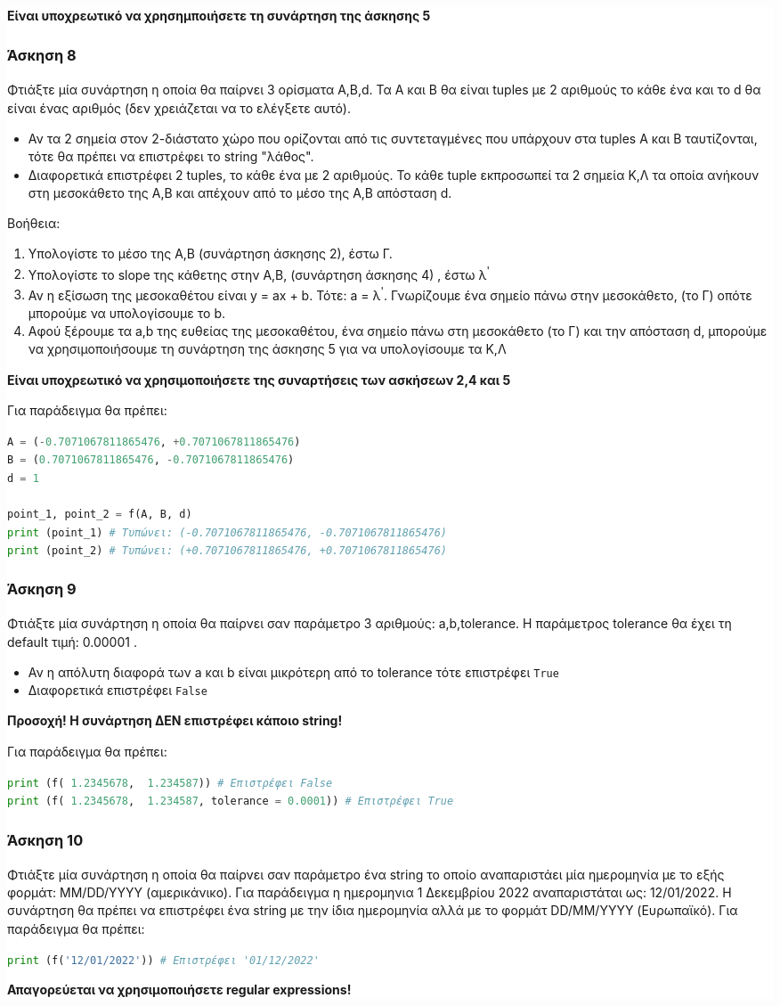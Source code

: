 **Είναι υποχρεωτικό να χρησημποιήσετε τη συνάρτηση της άσκησης 5**



### Άσκηση 8
Φτιάξτε μία συνάρτηση η οποία θα παίρνει 3 ορίσματα Α,Β,d. Τα Α και Β θα είναι tuples με 2 αριθμούς το κάθε ένα και το d θα είναι ένας αριθμός (δεν χρειάζεται να το ελέγξετε αυτό). 
* Αν τα 2 σημεία στον 2-διάστατο χώρο που ορίζονται από τις συντεταγμένες που υπάρχουν στα tuples Α και Β ταυτίζονται, τότε θα πρέπει να επιστρέφει τo string "λάθος".
* Διαφορετικά επιστρέφει 2 tuples, το κάθε ένα με 2 αριθμούς. Το κάθε tuple εκπροσωπεί τα 2 σημεία Κ,Λ τα οποία ανήκουν στη μεσοκάθετο της Α,Β και απέχουν από το μέσο της Α,Β απόσταση d.

Βοήθεια:
1. Υπολογίστε το μέσο της Α,Β (συνάρτηση άσκησης 2), έστω Γ.
2. Υπολογίστε το slope της κάθετης στην Α,Β, (συνάρτηση άσκησης 4) , έστω λ<sup>'</sup>
3. Αν η εξίσωση της μεσοκαθέτου είναι  y = ax + b. Τότε: a = λ<sup>'</sup>. Γνωρίζουμε ένα σημείο πάνω στην μεσοκάθετο, (το Γ) οπότε μπορούμε να υπολογίσουμε το b.
4. Αφού ξέρουμε τα a,b της ευθείας της μεσοκαθέτου, ένα σημείο πάνω στη μεσοκάθετο (το Γ) και την απόσταση d, μπορούμε να χρησιμοποιήσουμε τη συνάρτηση της άσκησης 5 για να υπολογίσουμε τα Κ,Λ

**Είναι υποχρεωτικό να χρησιμοποιήσετε της συναρτήσεις των ασκήσεων 2,4 και 5**

Για παράδειγμα θα πρέπει:

```python
Α = (-0.7071067811865476, +0.7071067811865476)
Β = (0.7071067811865476, -0.7071067811865476)
d = 1

point_1, point_2 = f(A, B, d)
print (point_1) # Τυπώνει: (-0.7071067811865476, -0.7071067811865476)
print (point_2) # Τυπώνει: (+0.7071067811865476, +0.7071067811865476)
```

### Άσκηση 9
Φτιάξτε μία συνάρτηση η οποία θα παίρνει σαν παράμετρο 3 αριθμούς: a,b,tolerance. Η παράμετρος tolerance θα έχει τη default τιμή: 0.00001 . 
* Αν η απόλυτη διαφορά των a και b είναι μικρότερη από το tolerance τότε επιστρέφει `True`
* Διαφορετικά επιστρέφει `False`

**Προσοχή! H συνάρτηση ΔΕΝ επιστρέφει κάποιο string!**

Για παράδειγμα θα πρέπει:
```python
print (f( 1.2345678,  1.234587)) # Επιστρέφει False
print (f( 1.2345678,  1.234587, tolerance = 0.0001)) # Επιστρέφει True
```

### Άσκηση 10
Φτιάξτε μία συνάρτηση η οπoία θα παίρνει σαν παράμετρο ένα string το οποίο αναπαριστάει μία ημερομηνία με το εξής φορμάτ: MM/DD/YYYY (αμερικάνικο). Για παράδειγμα η ημερομηνια 1 Δεκεμβρίου 2022 αναπαριστάται ως: 12/01/2022. Η συνάρτηση θα πρέπει να επιστρέφει ένα string με την ίδια ημερομηνία αλλά με το φορμάτ DD/MM/YYYY (Ευρωπαϊκό). Για παράδειγμα θα πρέπει:

```python
print (f('12/01/2022')) # Επιστρέφει '01/12/2022'
```
**Απαγορεύεται να χρησιμοποιήσετε regular expressions!**

